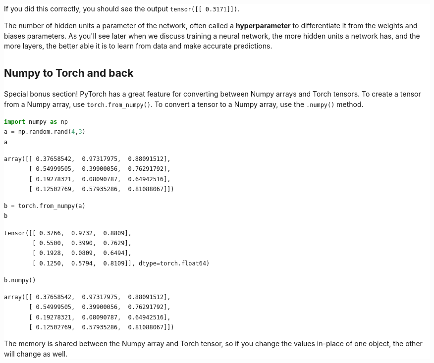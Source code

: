 If you did this correctly, you should see the output `tensor([[ 0.3171]])`.

The number of hidden units a parameter of the network, often called a **hyperparameter** to differentiate it from the weights and biases parameters. As you'll see later when we discuss training a neural network, the more hidden units a network has, and the more layers, the better able it is to learn from data and make accurate predictions.

## Numpy to Torch and back

Special bonus section! PyTorch has a great feature for converting between Numpy arrays and Torch tensors. To create a tensor from a Numpy array, use `torch.from_numpy()`. To convert a tensor to a Numpy array, use the `.numpy()` method.


```python
import numpy as np
a = np.random.rand(4,3)
a
```




    array([[ 0.37658542,  0.97317975,  0.88091512],
           [ 0.54999505,  0.39900056,  0.76291792],
           [ 0.19278321,  0.08090787,  0.64942516],
           [ 0.12502769,  0.57935286,  0.81088067]])




```python
b = torch.from_numpy(a)
b
```




    tensor([[ 0.3766,  0.9732,  0.8809],
            [ 0.5500,  0.3990,  0.7629],
            [ 0.1928,  0.0809,  0.6494],
            [ 0.1250,  0.5794,  0.8109]], dtype=torch.float64)




```python
b.numpy()
```




    array([[ 0.37658542,  0.97317975,  0.88091512],
           [ 0.54999505,  0.39900056,  0.76291792],
           [ 0.19278321,  0.08090787,  0.64942516],
           [ 0.12502769,  0.57935286,  0.81088067]])



The memory is shared between the Numpy array and Torch tensor, so if you change the values in-place of one object, the other will change as well.

